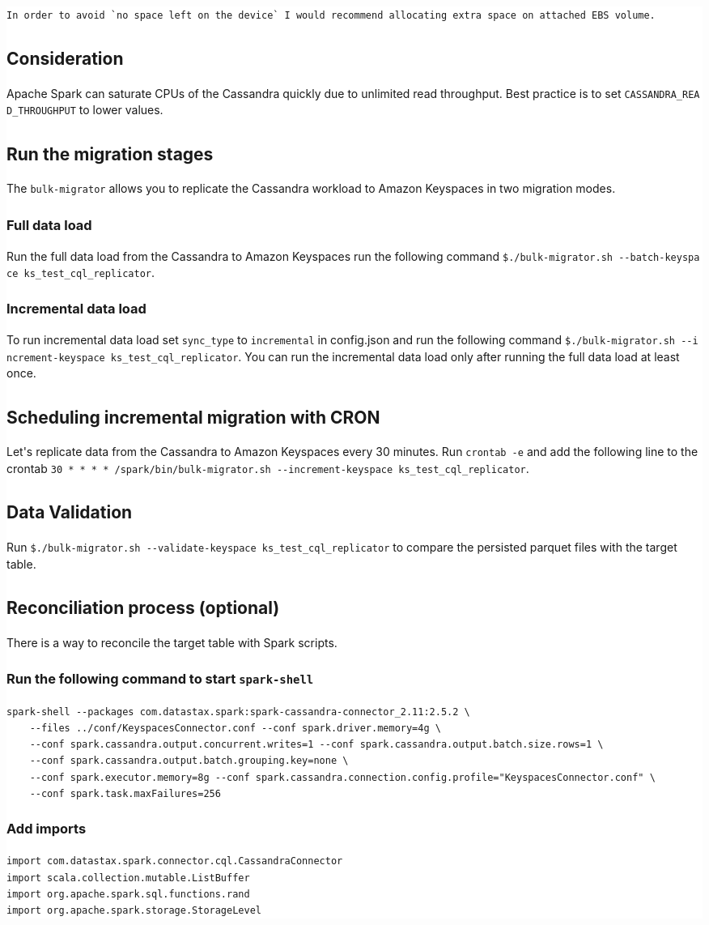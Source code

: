    In order to avoid `no space left on the device` I would recommend allocating extra space on attached EBS volume.

## Consideration
Apache Spark can saturate CPUs of the Cassandra quickly due to unlimited read throughput. Best practice is to set `CASSANDRA_READ_THROUGHPUT`
 to lower values.

## Run the migration stages
The `bulk-migrator` allows you to replicate the Cassandra workload to Amazon Keyspaces in two migration modes.

### Full data load
Run the full data load from the Cassandra to Amazon Keyspaces run the following command 
`$./bulk-migrator.sh --batch-keyspace ks_test_cql_replicator`.

### Incremental data load
To run incremental data load set `sync_type` to `incremental` in config.json and run the following command
`$./bulk-migrator.sh --increment-keyspace ks_test_cql_replicator`. You can run the incremental data load only after
running the full data load at least once.

## Scheduling incremental migration with CRON
Let's replicate data from the Cassandra to Amazon Keyspaces every 30 minutes. Run `crontab -e` and 
add the following line to the crontab `30 * * * * /spark/bin/bulk-migrator.sh --increment-keyspace ks_test_cql_replicator`.

## Data Validation
Run `$./bulk-migrator.sh --validate-keyspace ks_test_cql_replicator` to compare the persisted parquet files
with the target table.

## Reconciliation process (optional)
There is a way to reconcile the target table with Spark scripts.

### Run the following command to start `spark-shell`
```
spark-shell --packages com.datastax.spark:spark-cassandra-connector_2.11:2.5.2 \
    --files ../conf/KeyspacesConnector.conf --conf spark.driver.memory=4g \
    --conf spark.cassandra.output.concurrent.writes=1 --conf spark.cassandra.output.batch.size.rows=1 \
    --conf spark.cassandra.output.batch.grouping.key=none \
    --conf spark.executor.memory=8g --conf spark.cassandra.connection.config.profile="KeyspacesConnector.conf" \
    --conf spark.task.maxFailures=256 
``` 
### Add imports
```
import com.datastax.spark.connector.cql.CassandraConnector
import scala.collection.mutable.ListBuffer
import org.apache.spark.sql.functions.rand
import org.apache.spark.storage.StorageLevel
```
